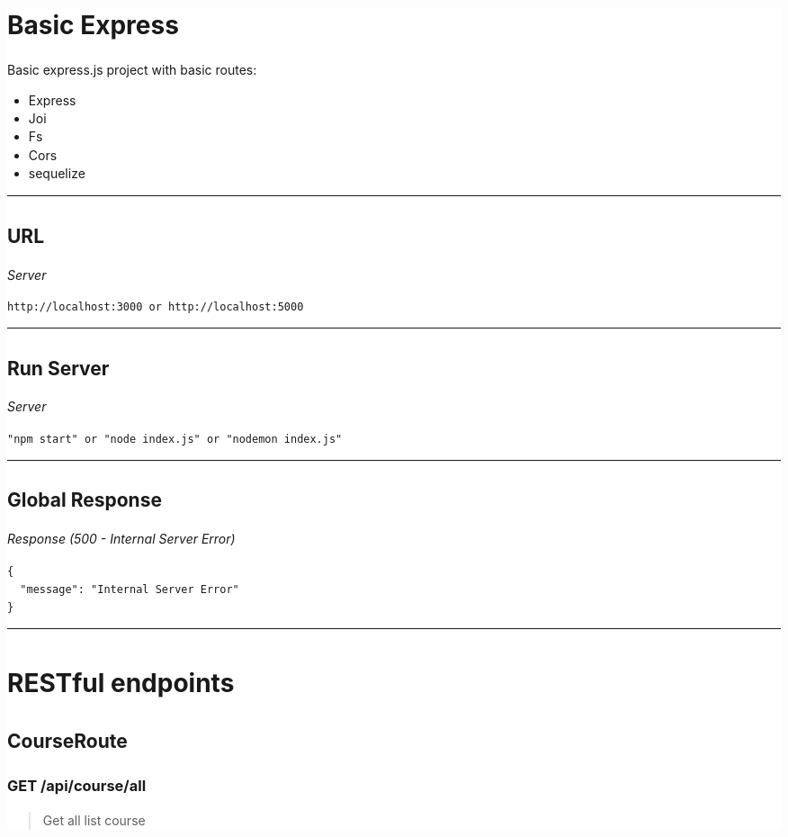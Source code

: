 # Basic Express

Basic express.js project with basic routes:

- Express
- Joi
- Fs
- Cors
- sequelize

---

## URL

_Server_

```
http://localhost:3000 or http://localhost:5000
```

---

## Run Server

_Server_

```
"npm start" or "node index.js" or "nodemon index.js"
```

---

## Global Response

_Response (500 - Internal Server Error)_

```
{
  "message": "Internal Server Error"
}
```

---

# RESTful endpoints

## CourseRoute

### GET /api/course/all

> Get all list course

